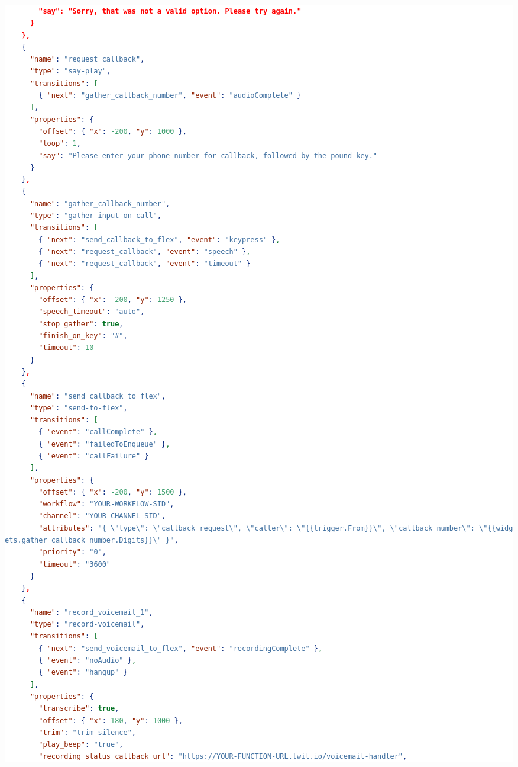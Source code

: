 ```json
        "say": "Sorry, that was not a valid option. Please try again."
      }
    },
    {
      "name": "request_callback",
      "type": "say-play",
      "transitions": [
        { "next": "gather_callback_number", "event": "audioComplete" }
      ],
      "properties": {
        "offset": { "x": -200, "y": 1000 },
        "loop": 1,
        "say": "Please enter your phone number for callback, followed by the pound key."
      }
    },
    {
      "name": "gather_callback_number",
      "type": "gather-input-on-call",
      "transitions": [
        { "next": "send_callback_to_flex", "event": "keypress" },
        { "next": "request_callback", "event": "speech" },
        { "next": "request_callback", "event": "timeout" }
      ],
      "properties": {
        "offset": { "x": -200, "y": 1250 },
        "speech_timeout": "auto",
        "stop_gather": true,
        "finish_on_key": "#",
        "timeout": 10
      }
    },
    {
      "name": "send_callback_to_flex",
      "type": "send-to-flex",
      "transitions": [
        { "event": "callComplete" },
        { "event": "failedToEnqueue" },
        { "event": "callFailure" }
      ],
      "properties": {
        "offset": { "x": -200, "y": 1500 },
        "workflow": "YOUR-WORKFLOW-SID",
        "channel": "YOUR-CHANNEL-SID",
        "attributes": "{ \"type\": \"callback_request\", \"caller\": \"{{trigger.From}}\", \"callback_number\": \"{{widgets.gather_callback_number.Digits}}\" }",
        "priority": "0",
        "timeout": "3600"
      }
    },
    {
      "name": "record_voicemail_1",
      "type": "record-voicemail",
      "transitions": [
        { "next": "send_voicemail_to_flex", "event": "recordingComplete" },
        { "event": "noAudio" },
        { "event": "hangup" }
      ],
      "properties": {
        "transcribe": true,
        "offset": { "x": 180, "y": 1000 },
        "trim": "trim-silence",
        "play_beep": "true",
        "recording_status_callback_url": "https://YOUR-FUNCTION-URL.twil.io/voicemail-handler",
```